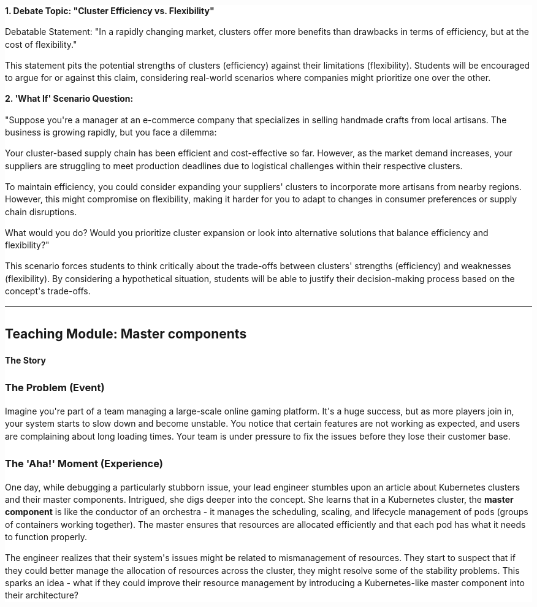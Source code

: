 **1. Debate Topic: "Cluster Efficiency vs. Flexibility"**

Debatable Statement: "In a rapidly changing market, clusters offer more benefits than drawbacks in terms of efficiency, but at the cost of flexibility."

This statement pits the potential strengths of clusters (efficiency) against their limitations (flexibility). Students will be encouraged to argue for or against this claim, considering real-world scenarios where companies might prioritize one over the other.

**2. 'What If' Scenario Question:**

"Suppose you're a manager at an e-commerce company that specializes in selling handmade crafts from local artisans. The business is growing rapidly, but you face a dilemma:

Your cluster-based supply chain has been efficient and cost-effective so far. However, as the market demand increases, your suppliers are struggling to meet production deadlines due to logistical challenges within their respective clusters.

To maintain efficiency, you could consider expanding your suppliers' clusters to incorporate more artisans from nearby regions. However, this might compromise on flexibility, making it harder for you to adapt to changes in consumer preferences or supply chain disruptions.

What would you do? Would you prioritize cluster expansion or look into alternative solutions that balance efficiency and flexibility?"

This scenario forces students to think critically about the trade-offs between clusters' strengths (efficiency) and weaknesses (flexibility). By considering a hypothetical situation, students will be able to justify their decision-making process based on the concept's trade-offs.


---

## Teaching Module: Master components
**The Story**

### The Problem (Event)
Imagine you're part of a team managing a large-scale online gaming platform. It's a huge success, but as more players join in, your system starts to slow down and become unstable. You notice that certain features are not working as expected, and users are complaining about long loading times. Your team is under pressure to fix the issues before they lose their customer base.

### The 'Aha!' Moment (Experience)
One day, while debugging a particularly stubborn issue, your lead engineer stumbles upon an article about Kubernetes clusters and their master components. Intrigued, she digs deeper into the concept. She learns that in a Kubernetes cluster, the **master component** is like the conductor of an orchestra - it manages the scheduling, scaling, and lifecycle management of pods (groups of containers working together). The master ensures that resources are allocated efficiently and that each pod has what it needs to function properly.

The engineer realizes that their system's issues might be related to mismanagement of resources. They start to suspect that if they could better manage the allocation of resources across the cluster, they might resolve some of the stability problems. This sparks an idea - what if they could improve their resource management by introducing a Kubernetes-like master component into their architecture?
